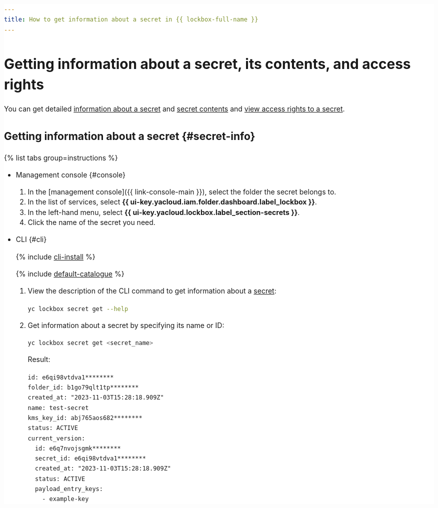 ```yaml
---
title: How to get information about a secret in {{ lockbox-full-name }}
---
```


# Getting information about a secret, its contents, and access rights

You can get detailed [information about a secret](#secret-info) and [secret contents](#secret-contents) and [view access rights to a secret](#secret-access).

## Getting information about a secret {#secret-info}

{% list tabs group=instructions %}

- Management console {#console}

    1. In the [management console]({{ link-console-main }}), select the folder the secret belongs to.
    1. In the list of services, select **{{ ui-key.yacloud.iam.folder.dashboard.label_lockbox }}**.
    1. In the left-hand menu, select **{{ ui-key.yacloud.lockbox.label_section-secrets }}**.
    1. Click the name of the secret you need.

- CLI {#cli}

  {% include [cli-install](../../_includes/cli-install.md) %}

  {% include [default-catalogue](../../_includes/default-catalogue.md) %}

  1. View the description of the CLI command to get information about a [secret](../concepts/secret.md):

      ```bash
      yc lockbox secret get --help
      ```

  1. Get information about a secret by specifying its name or ID:

      ```bash
      yc lockbox secret get <secret_name>
      ```

     Result:

      ```text
      id: e6qi98vtdva1********
      folder_id: b1go79qlt1tp********
      created_at: "2023-11-03T15:28:18.909Z"
      name: test-secret
      kms_key_id: abj765aos682********
      status: ACTIVE
      current_version:
        id: e6q7nvojsgmk********
        secret_id: e6qi98vtdva1********
        created_at: "2023-11-03T15:28:18.909Z"
        status: ACTIVE
        payload_entry_keys:
          - example-key
      ```
